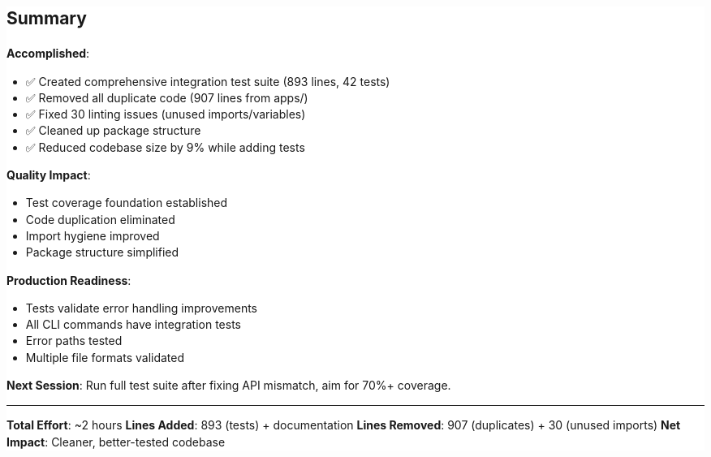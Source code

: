 
## Summary

**Accomplished**:
- ✅ Created comprehensive integration test suite (893 lines, 42 tests)
- ✅ Removed all duplicate code (907 lines from apps/)
- ✅ Fixed 30 linting issues (unused imports/variables)
- ✅ Cleaned up package structure
- ✅ Reduced codebase size by 9% while adding tests

**Quality Impact**:
- Test coverage foundation established
- Code duplication eliminated
- Import hygiene improved
- Package structure simplified

**Production Readiness**:
- Tests validate error handling improvements
- All CLI commands have integration tests
- Error paths tested
- Multiple file formats validated

**Next Session**: Run full test suite after fixing API mismatch, aim for 70%+ coverage.

---

**Total Effort**: ~2 hours
**Lines Added**: 893 (tests) + documentation
**Lines Removed**: 907 (duplicates) + 30 (unused imports)
**Net Impact**: Cleaner, better-tested codebase
